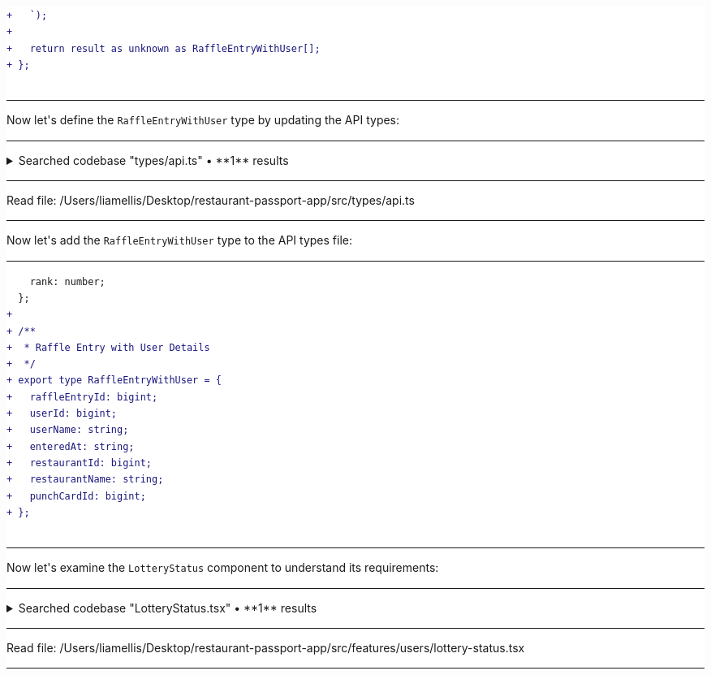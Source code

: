 ```diff
+   `);
+ 
+ 	return result as unknown as RaffleEntryWithUser[];
+ };
  
```

---

Now let's define the `RaffleEntryWithUser` type by updating the API types:

---

<details><summary>Searched codebase "types/api.ts" • **1** results</summary></details>

---

Read file: /Users/liamellis/Desktop/restaurant-passport-app/src/types/api.ts

---

Now let's add the `RaffleEntryWithUser` type to the API types file:

---

```diff
  	rank: number;
  };
+ 
+ /**
+  * Raffle Entry with User Details
+  */
+ export type RaffleEntryWithUser = {
+ 	raffleEntryId: bigint;
+ 	userId: bigint;
+ 	userName: string;
+ 	enteredAt: string;
+ 	restaurantId: bigint;
+ 	restaurantName: string;
+ 	punchCardId: bigint;
+ };
  
```

---

Now let's examine the `LotteryStatus` component to understand its requirements:

---

<details><summary>Searched codebase "LotteryStatus.tsx" • **1** results</summary></details>

---

Read file: /Users/liamellis/Desktop/restaurant-passport-app/src/features/users/lottery-status.tsx

---
